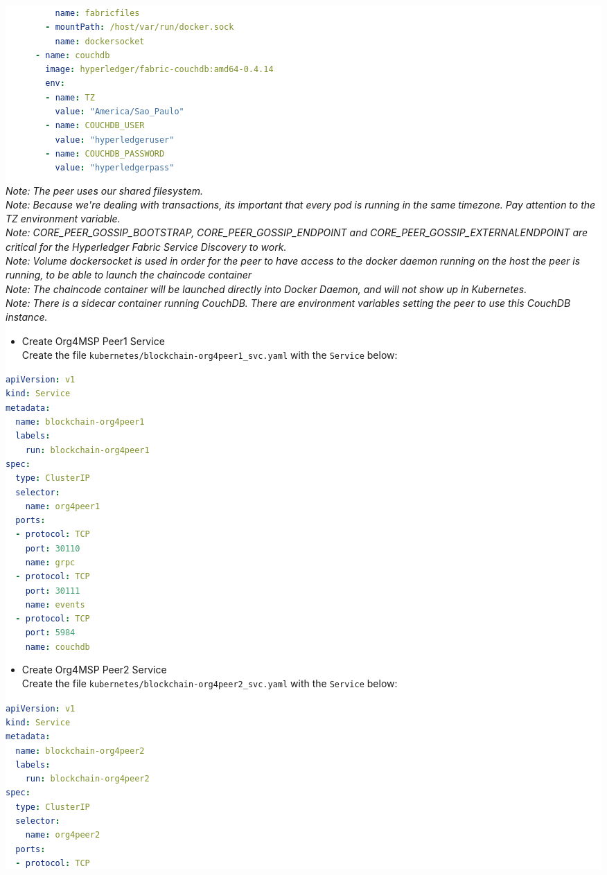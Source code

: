 ```yaml
          name: fabricfiles
        - mountPath: /host/var/run/docker.sock
          name: dockersocket
      - name: couchdb
        image: hyperledger/fabric-couchdb:amd64-0.4.14
        env:
        - name: TZ
          value: "America/Sao_Paulo"
        - name: COUCHDB_USER
          value: "hyperledgeruser"
        - name: COUCHDB_PASSWORD
          value: "hyperledgerpass"
```
*Note: The peer uses our shared filesystem.*  
*Note: Because we're dealing with transactions, its important that every pod is running in the same timezone. Pay attention to the TZ environment variable.*  
*Note: CORE_PEER_GOSSIP_BOOTSTRAP, CORE_PEER_GOSSIP_ENDPOINT and CORE_PEER_GOSSIP_EXTERNALENDPOINT are critical for the Hyperledger Fabric Service Discovery to work.*  
*Note: Volume dockersocket is used in order for the peer to have access to the docker daemon running on the host the peer is running, to be able to launch the chaincode container*  
*Note: The chaincode container will be launched directly into Docker Daemon, and will not show up in Kubernetes.*  
*Note: There is a sidecar container running CouchDB. There are environment variables setting the peer to use this CouchDB instance.*  

- Create Org4MSP Peer1 Service  
Create the file `kubernetes/blockchain-org4peer1_svc.yaml` with the `Service` below:
```yaml
apiVersion: v1
kind: Service
metadata:
  name: blockchain-org4peer1
  labels:
    run: blockchain-org4peer1
spec:
  type: ClusterIP 
  selector:
    name: org4peer1
  ports:
  - protocol: TCP
    port: 30110
    name: grpc
  - protocol: TCP
    port: 30111
    name: events
  - protocol: TCP
    port: 5984
    name: couchdb
```
- Create Org4MSP Peer2 Service  
Create the file `kubernetes/blockchain-org4peer2_svc.yaml` with the `Service` below:
```yaml
apiVersion: v1
kind: Service
metadata:
  name: blockchain-org4peer2
  labels:
    run: blockchain-org4peer2
spec:
  type: ClusterIP 
  selector:
    name: org4peer2
  ports:
  - protocol: TCP
```